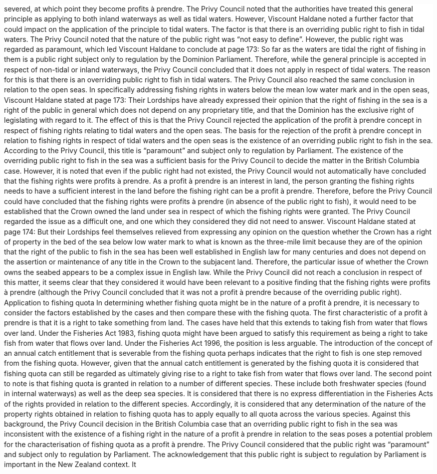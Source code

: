 severed, at which point they become profits à prendre. The Privy Council noted that the authorities have treated this general principle as applying to both inland waterways as well as tidal waters. However, Viscount Haldane noted a further factor that could impact on the application of the principle to tidal waters. The factor is that there is an overriding public right to fish in tidal waters. The Privy Council noted that the nature of the public right was “not easy to define”. However, the public right was regarded as paramount, which led Viscount Haldane to conclude at page 173: So far as the waters are tidal the right of fishing in them is a public right subject only to regulation by the Dominion Parliament. Therefore, while the general principle is accepted in respect of non-tidal or inland waterways, the Privy Council concluded that it does not apply in respect of tidal waters. The reason for this is that there is an overriding public right to fish in tidal waters. The Privy Council also reached the same conclusion in relation to the open seas. In specifically addressing fishing rights in waters below the mean low water mark and in the open seas, Viscount Haldane stated at page 173: Their Lordships have already expressed their opinion that the right of fishing in the sea is a right of the public in general which does not depend on any proprietary title, and that the Dominion has the exclusive right of legislating with regard to it. The effect of this is that the Privy Council rejected the application of the profit à prendre concept in respect of fishing rights relating to tidal waters and the open seas. The basis for the rejection of the profit à prendre concept in relation to fishing rights in respect of tidal waters and the open seas is the existence of an overriding public right to fish in the sea. According to the Privy Council, this title is “paramount” and subject only to regulation by Parliament. The existence of the overriding public right to fish in the sea was a sufficient basis for the Privy Council to decide the matter in the British Columbia case. However, it is noted that even if the public right had not existed, the Privy Council would not automatically have concluded that the fishing rights were profits à prendre. As a profit à prendre is an interest in land, the person granting the fishing rights needs to have a sufficient interest in the land before the fishing right can be a profit à prendre. Therefore, before the Privy Council could have concluded that the fishing rights were profits à prendre (in absence of the public right to fish), it would need to be established that the Crown owned the land under sea in respect of which the fishing rights were granted. The Privy Council regarded the issue as a difficult one, and one which they considered they did not need to answer. Viscount Haldane stated at page 174: But their Lordships feel themselves relieved from expressing any opinion on the question whether the Crown has a right of property in the bed of the sea below low water mark to what is known as the three-mile limit because they are of the opinion that the right of the public to fish in the sea has been well established in English law for many centuries and does not depend on the assertion or maintenance of any title in the Crown to the subjacent land. Therefore, the particular issue of whether the Crown owns the seabed appears to be a complex issue in English law. While the Privy Council did not reach a conclusion in respect of this matter, it seems clear that they considered it would have been relevant to a positive finding that the fishing rights were profits à prendre (although the Privy Council concluded that it was not a profit à prendre because of the overriding public right). Application to fishing quota In determining whether fishing quota might be in the nature of a profit à prendre, it is necessary to consider the factors established by the cases and then compare these with the fishing quota. The first characteristic of a profit à prendre is that it is a right to take something from land. The cases have held that this extends to taking fish from water that flows over land. Under the Fisheries Act 1983, fishing quota might have been argued to satisfy this requirement as being a right to take fish from water that flows over land. Under the Fisheries Act 1996, the position is less arguable. The introduction of the concept of an annual catch entitlement that is severable from the fishing quota perhaps indicates that the right to fish is one step removed from the fishing quota. However, given that the annual catch entitlement is generated by the fishing quota it is considered that fishing quota can still be regarded as ultimately giving rise to a right to take fish from water that flows over land. The second point to note is that fishing quota is granted in relation to a number of different species. These include both freshwater species (found in internal waterways) as well as the deep sea species. It is considered that there is no express differentiation in the Fisheries Acts of the rights provided in relation to the different species. Accordingly, it is considered that any determination of the nature of the property rights obtained in relation to fishing quota has to apply equally to all quota across the various species. Against this background, the Privy Council decision in the British Columbia case that an overriding public right to fish in the sea was inconsistent with the existence of a fishing right in the nature of a profit à prendre in relation to the seas poses a potential problem for the characterisation of fishing quota as a profit à prendre. The Privy Council considered that the public right was “paramount” and subject only to regulation by Parliament. The acknowledgement that this public right is subject to regulation by Parliament is important in the New Zealand context. It